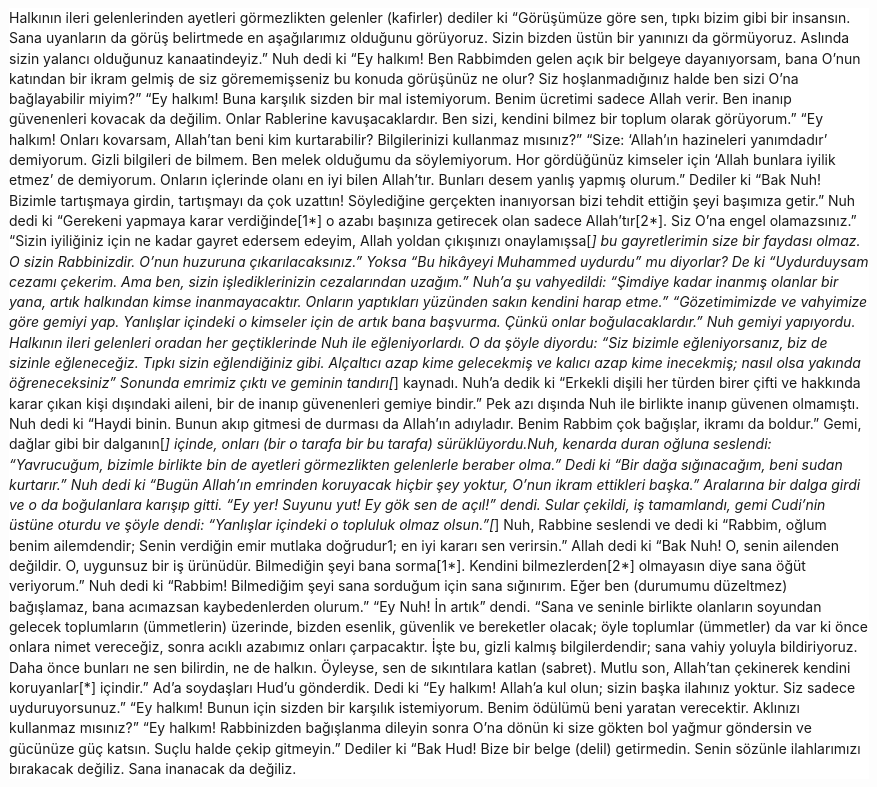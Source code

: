 Halkının ileri gelenlerinden ayetleri görmezlikten gelenler (kafirler) dediler ki “Görüşümüze göre sen, tıpkı bizim gibi bir insansın. Sana uyanların da görüş belirtmede en aşağılarımız olduğunu görüyoruz. Sizin bizden üstün bir yanınızı da görmüyoruz. Aslında sizin yalancı olduğunuz kanaatindeyiz.”
Nuh dedi ki “Ey halkım! Ben Rabbimden gelen açık bir belgeye dayanıyorsam, bana O’nun katından bir ikram gelmiş de siz görememişseniz bu konuda görüşünüz ne olur? Siz hoşlanmadığınız halde ben sizi O’na bağlayabilir miyim?”
“Ey halkım! Buna karşılık sizden bir mal istemiyorum. Benim ücretimi sadece Allah verir. Ben inanıp güvenenleri kovacak da değilim. Onlar Rablerine kavuşacaklardır. Ben sizi, kendini bilmez bir toplum olarak görüyorum.”
“Ey halkım! Onları kovarsam, Allah’tan beni kim kurtarabilir? Bilgilerinizi kullanmaz mısınız?”
“Size: ‘Allah’ın hazineleri yanımdadır’ demiyorum. Gizli bilgileri de bilmem. Ben melek olduğumu da söylemiyorum. Hor gördüğünüz kimseler için ‘Allah bunlara iyilik etmez’ de demiyorum. Onların içlerinde olanı en iyi bilen Allah’tır. Bunları desem yanlış yapmış olurum.”
Dediler ki “Bak Nuh! Bizimle tartışmaya girdin, tartışmayı da çok uzattın! Söylediğine gerçekten inanıyorsan bizi tehdit ettiğin şeyi başımıza getir.”
Nuh dedi ki “Gerekeni yapmaya karar verdiğinde[1*] o azabı başınıza getirecek olan sadece Allah’tır[2*]. Siz O’na engel olamazsınız.”
“Sizin iyiliğiniz için ne kadar gayret edersem edeyim, Allah yoldan çıkışınızı onaylamışsa[*] bu gayretlerimin size bir faydası olmaz. O sizin Rabbinizdir. O’nun huzuruna çıkarılacaksınız.”
Yoksa “Bu hikâyeyi Muhammed uydurdu” mu diyorlar? De ki “Uydurduysam cezamı çekerim. Ama ben, sizin işlediklerinizin cezalarından uzağım.”
Nuh’a şu vahyedildi: “Şimdiye kadar inanmış olanlar bir yana, artık halkından kimse inanmayacaktır. Onların yaptıkları yüzünden sakın kendini harap etme.”
“Gözetimimizde ve vahyimize göre gemiyi yap. Yanlışlar içindeki o kimseler için de artık bana başvurma. Çünkü onlar boğulacaklardır.”
Nuh gemiyi yapıyordu. Halkının ileri gelenleri oradan her geçtiklerinde Nuh ile eğleniyorlardı. O da şöyle diyordu: “Siz bizimle eğleniyorsanız, biz de sizinle eğleneceğiz. Tıpkı sizin eğlendiğiniz gibi.
Alçaltıcı azap kime gelecekmiş ve kalıcı azap kime inecekmiş; nasıl olsa yakında öğreneceksiniz”
Sonunda emrimiz çıktı ve geminin tandırı[*] kaynadı. Nuh’a dedik ki “Erkekli dişili her türden birer çifti ve hakkında karar çıkan kişi dışındaki aileni, bir de inanıp güvenenleri gemiye bindir.” Pek azı dışında Nuh ile birlikte inanıp güvenen olmamıştı.
Nuh dedi ki “Haydi binin. Bunun akıp gitmesi de durması da Allah’ın adıyladır. Benim Rabbim çok bağışlar, ikramı da boldur.”
Gemi, dağlar gibi bir dalganın[*] içinde, onları (bir o tarafa bir bu tarafa) sürüklüyordu.Nuh, kenarda duran oğluna seslendi: “Yavrucuğum, bizimle birlikte bin de ayetleri görmezlikten gelenlerle beraber olma.”
Dedi ki “Bir dağa sığınacağım, beni sudan kurtarır.” Nuh dedi ki “Bugün Allah’ın emrinden koruyacak hiçbir şey yoktur, O’nun ikram ettikleri başka.” Aralarına bir dalga girdi ve o da boğulanlara karışıp gitti.
“Ey yer! Suyunu yut! Ey gök sen de açıl!” dendi. Sular çekildi, iş tamamlandı, gemi Cudi’nin üstüne oturdu ve şöyle dendi: “Yanlışlar içindeki o topluluk olmaz olsun.”[*]
Nuh, Rabbine seslendi ve dedi ki “Rabbim, oğlum benim ailemdendir; Senin verdiğin emir mutlaka doğrudur1; en iyi kararı sen verirsin.”
Allah dedi ki “Bak Nuh! O, senin ailenden değildir. O, uygunsuz bir iş ürünüdür. Bilmediğin şeyi bana sorma[1*]. Kendini bilmezlerden[2*] olmayasın diye sana öğüt veriyorum.”
Nuh dedi ki “Rabbim! Bilmediğim şeyi sana sorduğum için sana sığınırım. Eğer ben (durumumu düzeltmez) bağışlamaz, bana acımazsan kaybedenlerden olurum.”
“Ey Nuh! İn artık” dendi. “Sana ve seninle birlikte olanların soyundan gelecek toplumların (ümmetlerin) üzerinde, bizden esenlik, güvenlik ve bereketler olacak; öyle toplumlar (ümmetler) da var ki önce onlara nimet vereceğiz, sonra acıklı azabımız onları çarpacaktır.
İşte bu, gizli kalmış bilgilerdendir; sana vahiy yoluyla bildiriyoruz. Daha önce bunları ne sen bilirdin, ne de halkın. Öyleyse, sen de sıkıntılara katlan (sabret). Mutlu son, Allah’tan çekinerek kendini koruyanlar[*] içindir.”
Ad’a soydaşları Hud’u gönderdik. Dedi ki “Ey halkım! Allah’a kul olun; sizin başka ilahınız yoktur. Siz sadece uyduruyorsunuz.”
“Ey halkım! Bunun için sizden bir karşılık istemiyorum. Benim ödülümü beni yaratan verecektir. Aklınızı kullanmaz mısınız?”
“Ey halkım! Rabbinizden bağışlanma dileyin sonra O’na dönün ki size gökten bol yağmur göndersin ve gücünüze güç katsın. Suçlu halde çekip gitmeyin.”
Dediler ki “Bak Hud! Bize bir belge (delil) getirmedin. Senin sözünle ilahlarımızı bırakacak değiliz. Sana inanacak da değiliz.